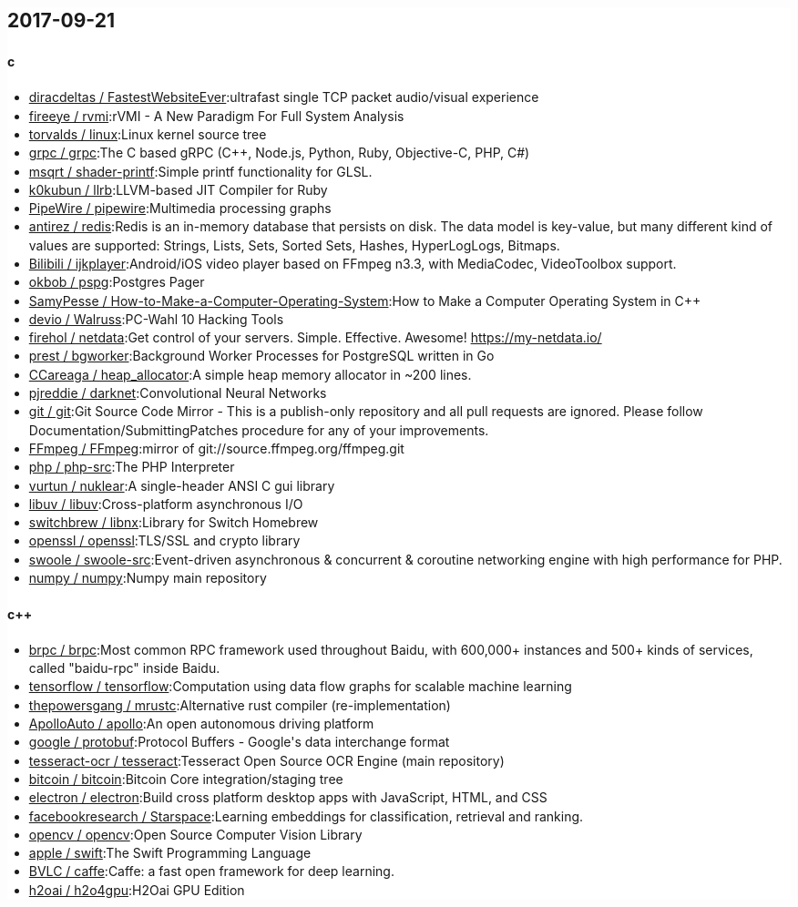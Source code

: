 ## 2017-09-21

#### c
* [diracdeltas / FastestWebsiteEver](https://github.com/diracdeltas/FastestWebsiteEver):ultrafast single TCP packet audio/visual experience
* [fireeye / rvmi](https://github.com/fireeye/rvmi):rVMI - A New Paradigm For Full System Analysis
* [torvalds / linux](https://github.com/torvalds/linux):Linux kernel source tree
* [grpc / grpc](https://github.com/grpc/grpc):The C based gRPC (C++, Node.js, Python, Ruby, Objective-C, PHP, C#)
* [msqrt / shader-printf](https://github.com/msqrt/shader-printf):Simple printf functionality for GLSL.
* [k0kubun / llrb](https://github.com/k0kubun/llrb):LLVM-based JIT Compiler for Ruby
* [PipeWire / pipewire](https://github.com/PipeWire/pipewire):Multimedia processing graphs
* [antirez / redis](https://github.com/antirez/redis):Redis is an in-memory database that persists on disk. The data model is key-value, but many different kind of values are supported: Strings, Lists, Sets, Sorted Sets, Hashes, HyperLogLogs, Bitmaps.
* [Bilibili / ijkplayer](https://github.com/Bilibili/ijkplayer):Android/iOS video player based on FFmpeg n3.3, with MediaCodec, VideoToolbox support.
* [okbob / pspg](https://github.com/okbob/pspg):Postgres Pager
* [SamyPesse / How-to-Make-a-Computer-Operating-System](https://github.com/SamyPesse/How-to-Make-a-Computer-Operating-System):How to Make a Computer Operating System in C++
* [devio / Walruss](https://github.com/devio/Walruss):PC-Wahl 10 Hacking Tools
* [firehol / netdata](https://github.com/firehol/netdata):Get control of your servers. Simple. Effective. Awesome! https://my-netdata.io/
* [prest / bgworker](https://github.com/prest/bgworker):Background Worker Processes for PostgreSQL written in Go
* [CCareaga / heap_allocator](https://github.com/CCareaga/heap_allocator):A simple heap memory allocator in ~200 lines.
* [pjreddie / darknet](https://github.com/pjreddie/darknet):Convolutional Neural Networks
* [git / git](https://github.com/git/git):Git Source Code Mirror - This is a publish-only repository and all pull requests are ignored. Please follow Documentation/SubmittingPatches procedure for any of your improvements.
* [FFmpeg / FFmpeg](https://github.com/FFmpeg/FFmpeg):mirror of git://source.ffmpeg.org/ffmpeg.git
* [php / php-src](https://github.com/php/php-src):The PHP Interpreter
* [vurtun / nuklear](https://github.com/vurtun/nuklear):A single-header ANSI C gui library
* [libuv / libuv](https://github.com/libuv/libuv):Cross-platform asynchronous I/O
* [switchbrew / libnx](https://github.com/switchbrew/libnx):Library for Switch Homebrew
* [openssl / openssl](https://github.com/openssl/openssl):TLS/SSL and crypto library
* [swoole / swoole-src](https://github.com/swoole/swoole-src):Event-driven asynchronous & concurrent & coroutine networking engine with high performance for PHP.
* [numpy / numpy](https://github.com/numpy/numpy):Numpy main repository

#### c++
* [brpc / brpc](https://github.com/brpc/brpc):Most common RPC framework used throughout Baidu, with 600,000+ instances and 500+ kinds of services, called "baidu-rpc" inside Baidu.
* [tensorflow / tensorflow](https://github.com/tensorflow/tensorflow):Computation using data flow graphs for scalable machine learning
* [thepowersgang / mrustc](https://github.com/thepowersgang/mrustc):Alternative rust compiler (re-implementation)
* [ApolloAuto / apollo](https://github.com/ApolloAuto/apollo):An open autonomous driving platform
* [google / protobuf](https://github.com/google/protobuf):Protocol Buffers - Google's data interchange format
* [tesseract-ocr / tesseract](https://github.com/tesseract-ocr/tesseract):Tesseract Open Source OCR Engine (main repository)
* [bitcoin / bitcoin](https://github.com/bitcoin/bitcoin):Bitcoin Core integration/staging tree
* [electron / electron](https://github.com/electron/electron):Build cross platform desktop apps with JavaScript, HTML, and CSS
* [facebookresearch / Starspace](https://github.com/facebookresearch/Starspace):Learning embeddings for classification, retrieval and ranking.
* [opencv / opencv](https://github.com/opencv/opencv):Open Source Computer Vision Library
* [apple / swift](https://github.com/apple/swift):The Swift Programming Language
* [BVLC / caffe](https://github.com/BVLC/caffe):Caffe: a fast open framework for deep learning.
* [h2oai / h2o4gpu](https://github.com/h2oai/h2o4gpu):H2Oai GPU Edition